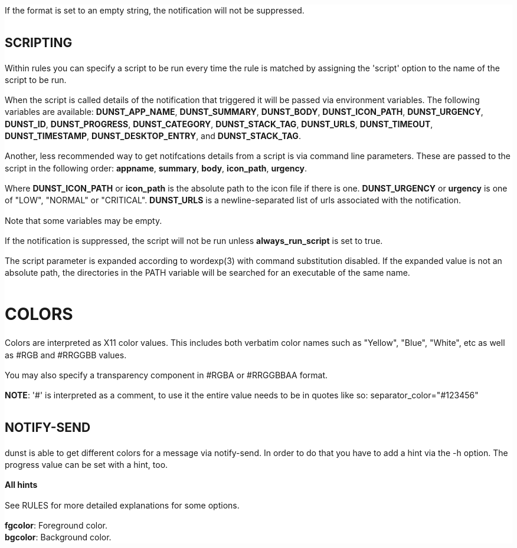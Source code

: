 <p>If the format is set to an empty string, the notification will not be suppressed.</p>

</dd>
</dl>

<h2 id="SCRIPTING">SCRIPTING</h2>

<p>Within rules you can specify a script to be run every time the rule is matched by assigning the &#39;script&#39; option to the name of the script to be run.</p>

<p>When the script is called details of the notification that triggered it will be passed via environment variables. The following variables are available: <b>DUNST_APP_NAME</b>, <b>DUNST_SUMMARY</b>, <b>DUNST_BODY</b>, <b>DUNST_ICON_PATH</b>, <b>DUNST_URGENCY</b>, <b>DUNST_ID</b>, <b>DUNST_PROGRESS</b>, <b>DUNST_CATEGORY</b>, <b>DUNST_STACK_TAG</b>, <b>DUNST_URLS</b>, <b>DUNST_TIMEOUT</b>, <b>DUNST_TIMESTAMP</b>, <b>DUNST_DESKTOP_ENTRY</b>, and <b>DUNST_STACK_TAG</b>.</p>

<p>Another, less recommended way to get notifcations details from a script is via command line parameters. These are passed to the script in the following order: <b>appname</b>, <b>summary</b>, <b>body</b>, <b>icon_path</b>, <b>urgency</b>.</p>

<p>Where <b>DUNST_ICON_PATH</b> or <b>icon_path</b> is the absolute path to the icon file if there is one. <b>DUNST_URGENCY</b> or <b>urgency</b> is one of &quot;LOW&quot;, &quot;NORMAL&quot; or &quot;CRITICAL&quot;. <b>DUNST_URLS</b> is a newline-separated list of urls associated with the notification.</p>

<p>Note that some variables may be empty.</p>

<p>If the notification is suppressed, the script will not be run unless <b>always_run_script</b> is set to true.</p>

<p>The script parameter is expanded according to wordexp(3) with command substitution disabled. If the expanded value is not an absolute path, the directories in the PATH variable will be searched for an executable of the same name.</p>

<h1 id="COLORS">COLORS</h1>

<p>Colors are interpreted as X11 color values. This includes both verbatim color names such as &quot;Yellow&quot;, &quot;Blue&quot;, &quot;White&quot;, etc as well as #RGB and #RRGGBB values.</p>

<p>You may also specify a transparency component in #RGBA or #RRGGBBAA format.</p>

<p><b>NOTE</b>: &#39;#&#39; is interpreted as a comment, to use it the entire value needs to be in quotes like so: separator_color=&quot;#123456&quot;</p>

<h2 id="NOTIFY-SEND">NOTIFY-SEND</h2>

<p>dunst is able to get different colors for a message via notify-send. In order to do that you have to add a hint via the -h option. The progress value can be set with a hint, too.</p>

<p><b>All hints</b></p>

<p>See RULES for more detailed explanations for some options.</p>

<dl>

<dt id="fgcolor:-Foreground-color"><b>fgcolor</b>: Foreground color.</dt>
<dd>

</dd>
<dt id="bgcolor:-Background-color"><b>bgcolor</b>: Background color.</dt>
<dd>
